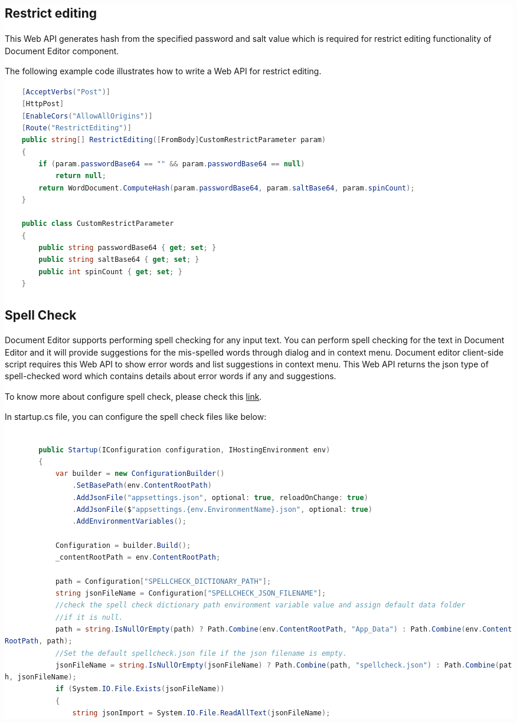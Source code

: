 ## Restrict editing

This Web API generates hash from the specified password and salt value which is required for restrict editing functionality of Document Editor component.

The following example code illustrates how to write a Web API for restrict editing.

```c#
    [AcceptVerbs("Post")]
    [HttpPost]
    [EnableCors("AllowAllOrigins")]
    [Route("RestrictEditing")]
    public string[] RestrictEditing([FromBody]CustomRestrictParameter param)
    {
        if (param.passwordBase64 == "" && param.passwordBase64 == null)
            return null;
        return WordDocument.ComputeHash(param.passwordBase64, param.saltBase64, param.spinCount);
    }

    public class CustomRestrictParameter
    {
        public string passwordBase64 { get; set; }
        public string saltBase64 { get; set; }
        public int spinCount { get; set; }
    }
```

## Spell Check

Document Editor supports performing spell checking for any input text. You can perform spell checking for the text in Document Editor and it will provide suggestions for the mis-spelled words through dialog and in context menu. Document editor client-side script requires this Web API to show error words and list suggestions in context menu. This Web API returns the json type of spell-checked word which contains details about error words if any and suggestions.

To know more about configure spell check, please check this [link](https://github.com/SyncfusionExamples/EJ2-Document-Editor-Web-Services/tree/master/ASP.NET%20Core#steps-to-configure-spell-checker).

In startup.cs file, you can configure the spell check files like below:

```c#

        public Startup(IConfiguration configuration, IHostingEnvironment env)
        {
            var builder = new ConfigurationBuilder()
                .SetBasePath(env.ContentRootPath)
                .AddJsonFile("appsettings.json", optional: true, reloadOnChange: true)
                .AddJsonFile($"appsettings.{env.EnvironmentName}.json", optional: true)
                .AddEnvironmentVariables();

            Configuration = builder.Build();
            _contentRootPath = env.ContentRootPath;

            path = Configuration["SPELLCHECK_DICTIONARY_PATH"];
            string jsonFileName = Configuration["SPELLCHECK_JSON_FILENAME"];
            //check the spell check dictionary path environment variable value and assign default data folder
            //if it is null.
            path = string.IsNullOrEmpty(path) ? Path.Combine(env.ContentRootPath, "App_Data") : Path.Combine(env.ContentRootPath, path);
            //Set the default spellcheck.json file if the json filename is empty.
            jsonFileName = string.IsNullOrEmpty(jsonFileName) ? Path.Combine(path, "spellcheck.json") : Path.Combine(path, jsonFileName);
            if (System.IO.File.Exists(jsonFileName))
            {
                string jsonImport = System.IO.File.ReadAllText(jsonFileName);
```